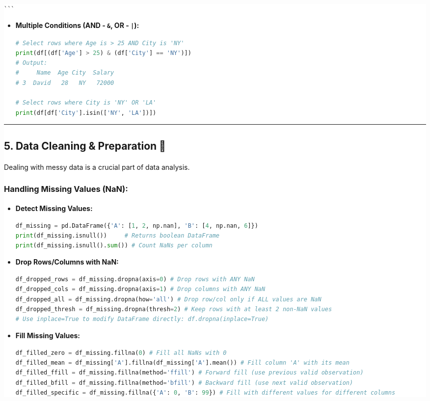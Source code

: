     ```
* **Multiple Conditions (AND - `&`, OR - `|`):**
    ```python
    # Select rows where Age is > 25 AND City is 'NY'
    print(df[(df['Age'] > 25) & (df['City'] == 'NY')])
    # Output:
    #     Name  Age City  Salary
    # 3  David   28   NY   72000

    # Select rows where City is 'NY' OR 'LA'
    print(df[df['City'].isin(['NY', 'LA'])])
    ```

---

## 5. Data Cleaning & Preparation 🧹

Dealing with messy data is a crucial part of data analysis.

### Handling Missing Values (NaN):

* **Detect Missing Values:**
    ```python
    df_missing = pd.DataFrame({'A': [1, 2, np.nan], 'B': [4, np.nan, 6]})
    print(df_missing.isnull())     # Returns boolean DataFrame
    print(df_missing.isnull().sum()) # Count NaNs per column
    ```
* **Drop Rows/Columns with NaN:**
    ```python
    df_dropped_rows = df_missing.dropna(axis=0) # Drop rows with ANY NaN
    df_dropped_cols = df_missing.dropna(axis=1) # Drop columns with ANY NaN
    df_dropped_all = df_missing.dropna(how='all') # Drop row/col only if ALL values are NaN
    df_dropped_thresh = df_missing.dropna(thresh=2) # Keep rows with at least 2 non-NaN values
    # Use inplace=True to modify DataFrame directly: df.dropna(inplace=True)
    ```
* **Fill Missing Values:**
    ```python
    df_filled_zero = df_missing.fillna(0) # Fill all NaNs with 0
    df_filled_mean = df_missing['A'].fillna(df_missing['A'].mean()) # Fill column 'A' with its mean
    df_filled_ffill = df_missing.fillna(method='ffill') # Forward fill (use previous valid observation)
    df_filled_bfill = df_missing.fillna(method='bfill') # Backward fill (use next valid observation)
    df_filled_specific = df_missing.fillna({'A': 0, 'B': 99}) # Fill with different values for different columns
    ```
